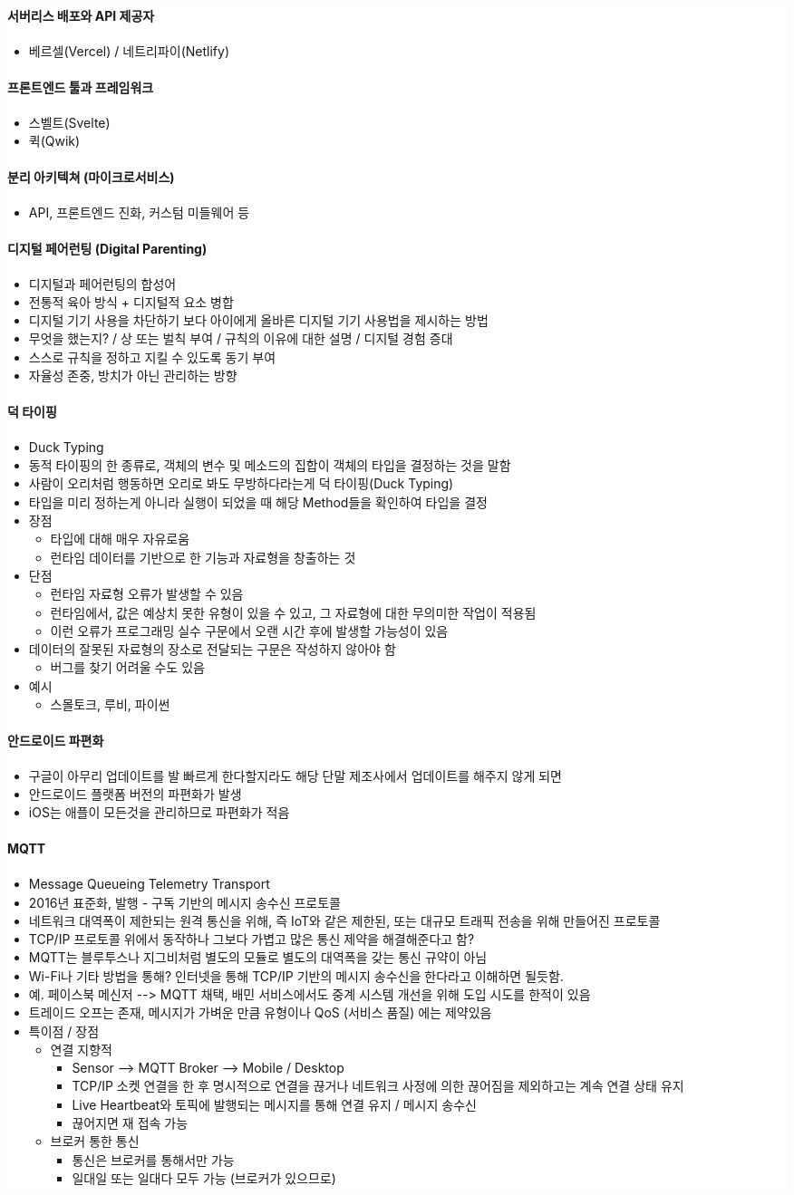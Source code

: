 #### 서버리스 배포와 API 제공자

- 베르셀(Vercel) / 네트리파이(Netlify)

#### 프론트엔드 툴과 프레임워크

- 스벨트(Svelte)
- 퀵(Qwik)

#### 분리 아키텍쳐 (마이크로서비스)

- API, 프론트엔드 진화, 커스텀 미들웨어 등

#### 디지털 페어런팅 (Digital Parenting)

- 디지털과 페어런팅의 합성어
- 전통적 육아 방식 + 디지털적 요소 병합
- 디지털 기기 사용을 차단하기 보다 아이에게 올바른 디지털 기기 사용법을 제시하는 방법
- 무엇을 했는지? / 상 또는 벌칙 부여 / 규칙의 이유에 대한 설명 / 디지털 경험 증대
- 스스로 규칙을 정하고 지킬 수 있도록 동기 부여
- 자율성 존중, 방치가 아닌 관리하는 방향

#### 덕 타이핑 

- Duck Typing
- 동적 타이핑의 한 종류로, 객체의 변수 및 메소드의 집합이 객체의 타입을 결정하는 것을 말함
- 사람이 오리처럼 행동하면 오리로 봐도 무방하다라는게 덕 타이핑(Duck Typing)
- 타입을 미리 정하는게 아니라 실행이 되었을 때 해당 Method들을 확인하여 타입을 결정
- 장점
  - 타입에 대해 매우 자유로움
  - 런타임 데이터를 기반으로 한 기능과 자료형을 창출하는 것
- 단점
  - 런타임 자료형 오류가 발생할 수 있음
  - 런타임에서, 값은 예상치 못한 유형이 있을 수 있고, 그 자료형에 대한 무의미한 작업이 적용됨
  - 이런 오류가 프로그래밍 실수 구문에서 오랜 시간 후에 발생할 가능성이 있음
- 데이터의 잘못된 자료형의 장소로 전달되는 구문은 작성하지 않아야 함
  - 버그를 찾기 어려울 수도 있음
- 예시
  - 스몰토크, 루비, 파이썬

#### 안드로이드 파편화

- 구글이 아무리 업데이트를 발 빠르게 한다할지라도 해당 단말 제조사에서 업데이트를 해주지 않게 되면
- 안드로이드 플랫폼 버전의 파편화가 발생
- iOS는 애플이 모든것을 관리하므로 파편화가 적음

#### MQTT

- Message Queueing Telemetry Transport
- 2016년 표준화, 발행 - 구독 기반의 메시지 송수신 프로토콜
- 네트워크 대역폭이 제한되는 원격 통신을 위해, 즉 IoT와 같은 제한된, 또는 대규모 트래픽 전송을 위해 만들어진 프로토콜
- TCP/IP 프로토콜 위에서 동작하나 그보다 가볍고 많은 통신 제약을 해결해준다고 함?
- MQTT는 블루투스나 지그비처럼 별도의 모듈로 별도의 대역폭을 갖는 통신 규약이 아님
- Wi-Fi나 기타 방법을 통해? 인터넷을 통해 TCP/IP 기반의 메시지 송수신을 한다라고 이해하면 될듯함.
- 예. 페이스북 메신저 --> MQTT 채택, 배민 서비스에서도 중계 시스템 개선을 위해 도입 시도를 한적이 있음
- 트레이드 오프는 존재, 메시지가 가벼운 만큼 유형이나 QoS (서비스 품질) 에는 제약있음
- 특이점 / 장점
  - 연결 지향적
    - Sensor --> MQTT Broker --> Mobile / Desktop
    - TCP/IP 소켓 연결을 한 후 명시적으로 연결을 끊거나 네트워크 사정에 의한 끊어짐을 제외하고는 계속 연결 상태 유지
    - Live Heartbeat와 토픽에 발행되는 메시지를 통해 연결 유지 / 메시지 송수신
    - 끊어지면 재 접속 가능
  - 브로커 통한 통신
    - 통신은 브로커를 통해서만 가능
    - 일대일 또는 일대다 모두 가능 (브로커가 있으므로)
  